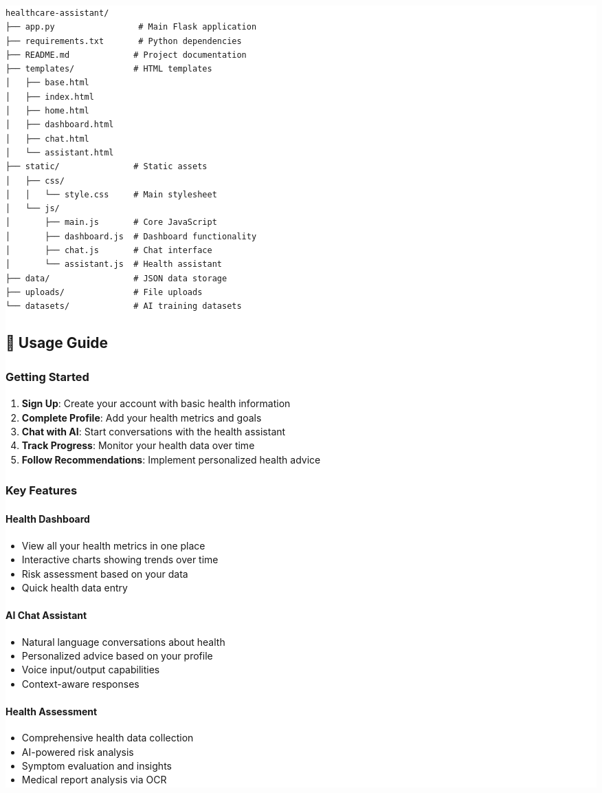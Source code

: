 ```
healthcare-assistant/
├── app.py                 # Main Flask application
├── requirements.txt       # Python dependencies
├── README.md             # Project documentation
├── templates/            # HTML templates
│   ├── base.html
│   ├── index.html
│   ├── home.html
│   ├── dashboard.html
│   ├── chat.html
│   └── assistant.html
├── static/               # Static assets
│   ├── css/
│   │   └── style.css     # Main stylesheet
│   └── js/
│       ├── main.js       # Core JavaScript
│       ├── dashboard.js  # Dashboard functionality
│       ├── chat.js       # Chat interface
│       └── assistant.js  # Health assistant
├── data/                 # JSON data storage
├── uploads/              # File uploads
└── datasets/             # AI training datasets
```

## 🎯 Usage Guide

### Getting Started
1. **Sign Up**: Create your account with basic health information
2. **Complete Profile**: Add your health metrics and goals
3. **Chat with AI**: Start conversations with the health assistant
4. **Track Progress**: Monitor your health data over time
5. **Follow Recommendations**: Implement personalized health advice

### Key Features

#### Health Dashboard
- View all your health metrics in one place
- Interactive charts showing trends over time
- Risk assessment based on your data
- Quick health data entry

#### AI Chat Assistant
- Natural language conversations about health
- Personalized advice based on your profile
- Voice input/output capabilities
- Context-aware responses

#### Health Assessment
- Comprehensive health data collection
- AI-powered risk analysis
- Symptom evaluation and insights
- Medical report analysis via OCR
